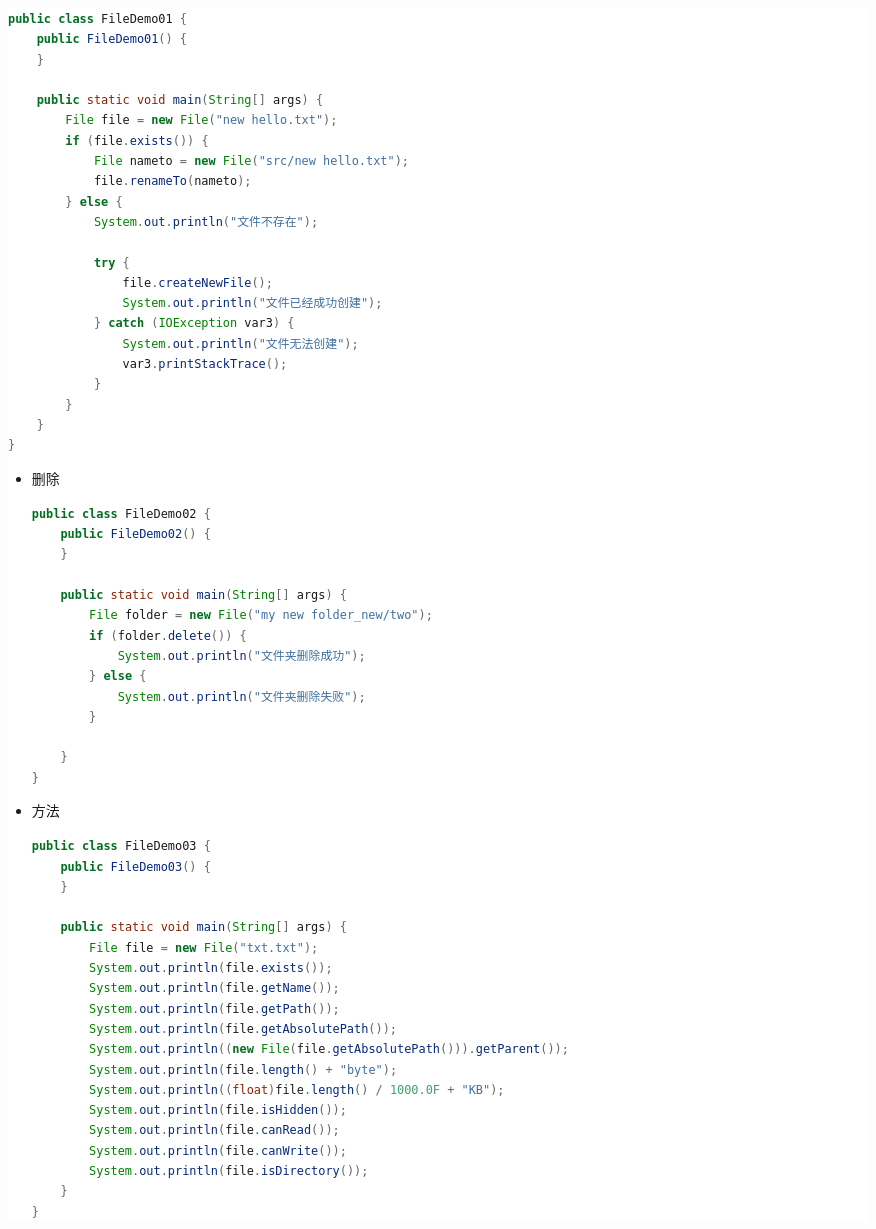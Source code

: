 ```java
public class FileDemo01 {
    public FileDemo01() {
    }

    public static void main(String[] args) {
        File file = new File("new hello.txt");
        if (file.exists()) {
            File nameto = new File("src/new hello.txt");
            file.renameTo(nameto);
        } else {
            System.out.println("文件不存在");

            try {
                file.createNewFile();
                System.out.println("文件已经成功创建");
            } catch (IOException var3) {
                System.out.println("文件无法创建");
                var3.printStackTrace();
            }
        }
    }
}
```

- 删除
  
  ```java
  public class FileDemo02 {
      public FileDemo02() {
      }
  
      public static void main(String[] args) {
          File folder = new File("my new folder_new/two");
          if (folder.delete()) {
              System.out.println("文件夹删除成功");
          } else {
              System.out.println("文件夹删除失败");
          }
  
      }
  }
  ```

- 方法
  
  ```java
  public class FileDemo03 {
      public FileDemo03() {
      }
  
      public static void main(String[] args) {
          File file = new File("txt.txt");
          System.out.println(file.exists());
          System.out.println(file.getName());
          System.out.println(file.getPath());
          System.out.println(file.getAbsolutePath());
          System.out.println((new File(file.getAbsolutePath())).getParent());
          System.out.println(file.length() + "byte");
          System.out.println((float)file.length() / 1000.0F + "KB");
          System.out.println(file.isHidden());
          System.out.println(file.canRead());
          System.out.println(file.canWrite());
          System.out.println(file.isDirectory());
      }
  }
  ```